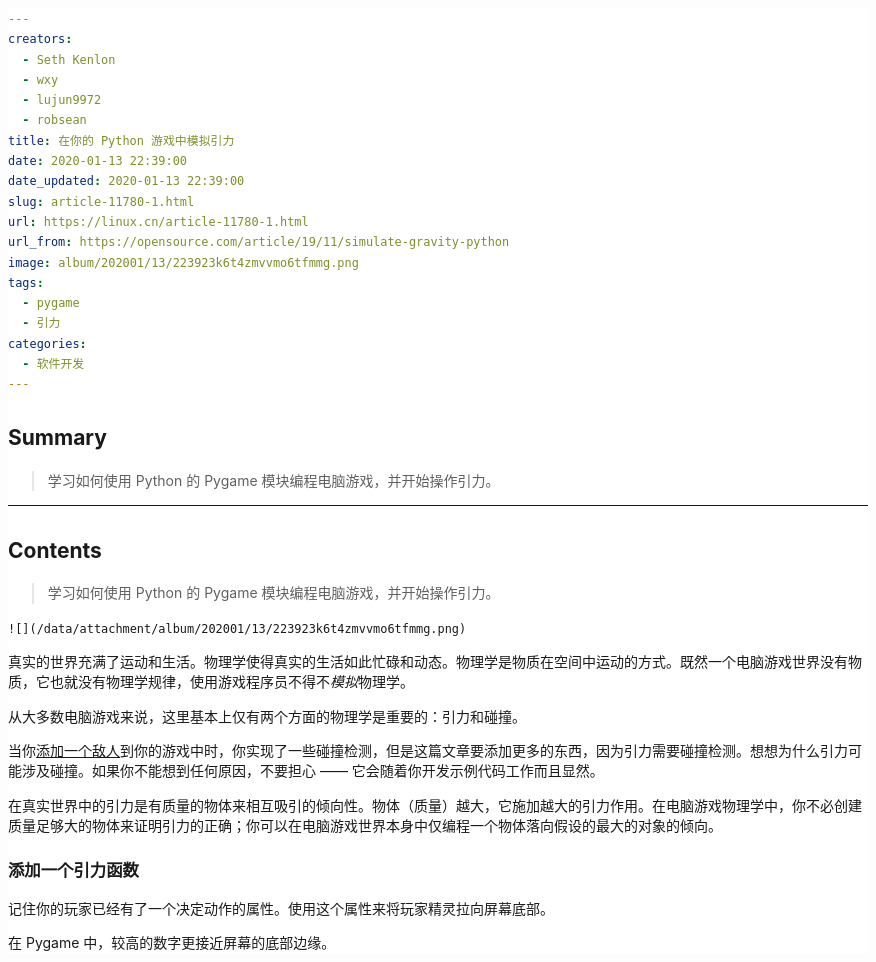 ```yaml
---
creators:
  - Seth Kenlon
  - wxy
  - lujun9972
  - robsean
title: 在你的 Python 游戏中模拟引力
date: 2020-01-13 22:39:00
date_updated: 2020-01-13 22:39:00
slug: article-11780-1.html
url: https://linux.cn/article-11780-1.html
url_from: https://opensource.com/article/19/11/simulate-gravity-python
image: album/202001/13/223923k6t4zmvvmo6tfmmg.png
tags:
  - pygame
  - 引力
categories:
  - 软件开发
---
```


## Summary

> 学习如何使用 Python 的 Pygame 模块编程电脑游戏，并开始操作引力。

***



## Contents

> 
> 学习如何使用 Python 的 Pygame 模块编程电脑游戏，并开始操作引力。
> 
> 
> 

`![](/data/attachment/album/202001/13/223923k6t4zmvvmo6tfmmg.png)`

真实的世界充满了运动和生活。物理学使得真实的生活如此忙碌和动态。物理学是物质在空间中运动的方式。既然一个电脑游戏世界没有物质，它也就没有物理学规律，使用游戏程序员不得不*模拟*物理学。

从大多数电脑游戏来说，这里基本上仅有两个方面的物理学是重要的：引力和碰撞。

当你[添加一个敌人](https://linux.cn/article-10883-1.html)到你的游戏中时，你实现了一些碰撞检测，但是这篇文章要添加更多的东西，因为引力需要碰撞检测。想想为什么引力可能涉及碰撞。如果你不能想到任何原因，不要担心 —— 它会随着你开发示例代码工作而且显然。

在真实世界中的引力是有质量的物体来相互吸引的倾向性。物体（质量）越大，它施加越大的引力作用。在电脑游戏物理学中，你不必创建质量足够大的物体来证明引力的正确；你可以在电脑游戏世界本身中仅编程一个物体落向假设的最大的对象的倾向。

### 添加一个引力函数

记住你的玩家已经有了一个决定动作的属性。使用这个属性来将玩家精灵拉向屏幕底部。

在 Pygame 中，较高的数字更接近屏幕的底部边缘。
